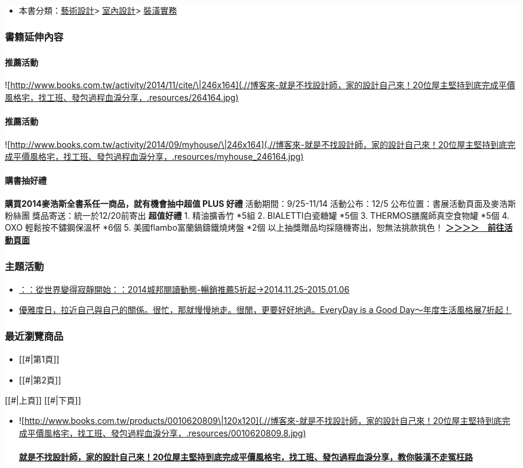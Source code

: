 * 本書分類：[藝術設計](http://www.books.com.tw/web/books_topm_03/)\> [室內設計](http://www.books.com.tw/web/books_bmidm_0307/)\> [裝潢實務](http://www.books.com.tw/web/sys_bbotm/books/030702/)

  

### 書籍延伸內容

#### 推薦活動

![http://www.books.com.tw/activity/2014/11/cite/\|246x164](.//博客來-就是不找設計師，家的設計自己來！20位屋主堅持到底完成平價風格宅，找工班、發包過程血淚分享，.resources/264164.jpg)

#### 推薦活動

![http://www.books.com.tw/activity/2014/09/myhouse/\|246x164](.//博客來-就是不找設計師，家的設計自己來！20位屋主堅持到底完成平價風格宅，找工班、發包過程血淚分享，.resources/myhouse_246164.jpg)

#### 購書抽好禮

**購買2014麥浩斯全書系任一商品，就有機會抽中超值 PLUS 好禮**
活動期間：9/25-11/14
活動公布：12/5
公布位置：書展活動頁面及麥浩斯粉絲團
獎品寄送：統一於12/20前寄出
**超值好禮**
1\. 精油擴香竹 \*5組
2\. BIALETTI白瓷糖罐 \*5個
3\. THERMOS膳魔師真空食物罐 \*5個
4\. OXO 輕鬆按不鏽鋼保溫杯 \*6個
5\. 美國flambo富蘭鍋鑄鐵燒烤盤 \*2個
以上抽獎贈品均採隨機寄出，恕無法挑款挑色！
[**＞＞＞＞　前往活動頁面**](http://www.books.com.tw/activity/2014/09/myhouse/#gift)

  

### 主題活動

* [：：從世界變得寂靜開始：：2014城邦閱讀動態-暢銷推薦5折起→2014.11.25-2015.01.06](http://activity.books.com.tw/ps/prog/2168)

* [優雅度日，拉近自己與自己的關係。很忙，那就慢慢地走。很閒，更要好好地過。EveryDay is a Good Day～年度生活風格展7折起！](http://activity.books.com.tw/ps/prog/2150)

### 最近瀏覽商品

  

* [[#|第1頁]]

* [[#|第2頁]]

[[#|上頁]] [[#|下頁]]

* ![http://www.books.com.tw/products/0010620809\|120x120](.//博客來-就是不找設計師，家的設計自己來！20位屋主堅持到底完成平價風格宅，找工班、發包過程血淚分享，.resources/0010620809.8.jpg)
	
	#### [就是不找設計師，家的設計自己來！20位屋主堅持到底完成平價風格宅，找工班、發包過程血淚分享，教你裝潢不走冤枉路](http://www.books.com.tw/products/0010620809)
	